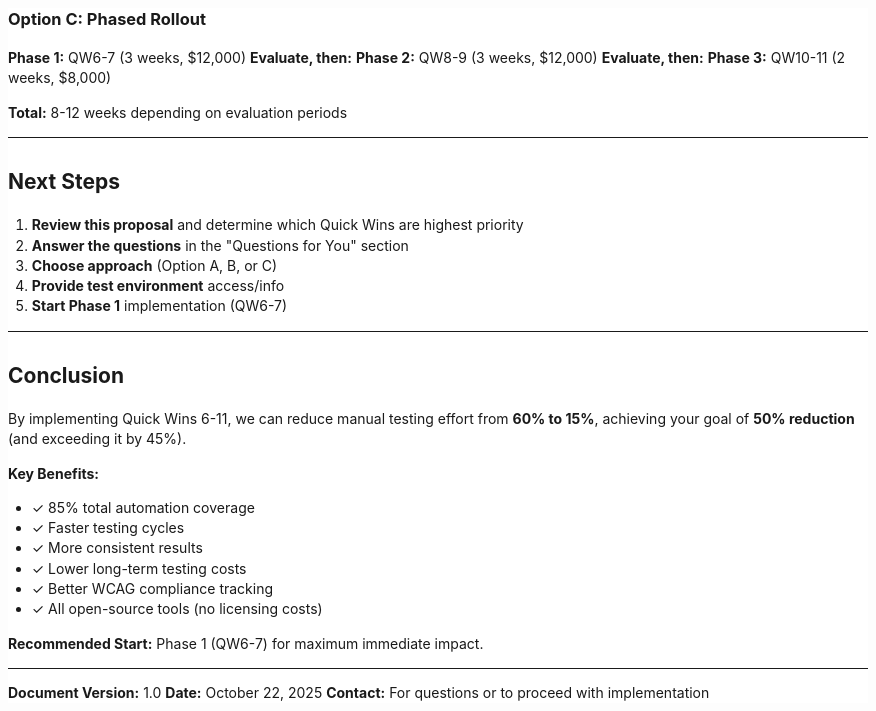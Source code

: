 ### Option C: Phased Rollout

**Phase 1:** QW6-7 (3 weeks, $12,000)
**Evaluate, then:**
**Phase 2:** QW8-9 (3 weeks, $12,000)
**Evaluate, then:**
**Phase 3:** QW10-11 (2 weeks, $8,000)

**Total:** 8-12 weeks depending on evaluation periods

---

## Next Steps

1. **Review this proposal** and determine which Quick Wins are highest priority
2. **Answer the questions** in the "Questions for You" section
3. **Choose approach** (Option A, B, or C)
4. **Provide test environment** access/info
5. **Start Phase 1** implementation (QW6-7)

---

## Conclusion

By implementing Quick Wins 6-11, we can reduce manual testing effort from **60% to 15%**, achieving your goal of **50% reduction** (and exceeding it by 45%).

**Key Benefits:**
- ✓ 85% total automation coverage
- ✓ Faster testing cycles
- ✓ More consistent results
- ✓ Lower long-term testing costs
- ✓ Better WCAG compliance tracking
- ✓ All open-source tools (no licensing costs)

**Recommended Start:** Phase 1 (QW6-7) for maximum immediate impact.

---

**Document Version:** 1.0
**Date:** October 22, 2025
**Contact:** For questions or to proceed with implementation
